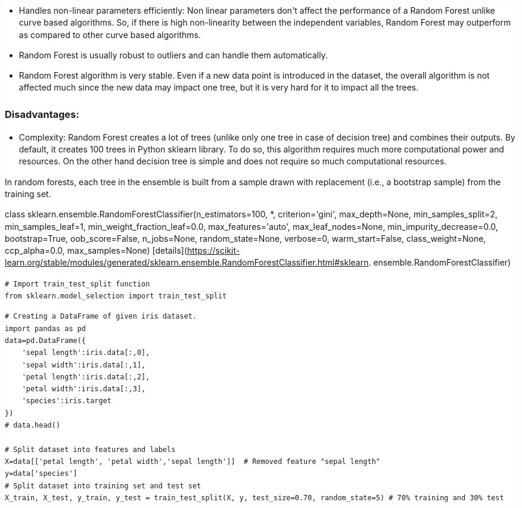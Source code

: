 - Handles non-linear parameters efficiently: Non linear parameters don't affect the performance of a Random Forest unlike curve 
based algorithms. So, if there is high non-linearity between the independent variables, Random Forest may outperform as compared to 
other curve based algorithms.

- Random Forest is usually robust to outliers and can handle them automatically.

- Random Forest algorithm is very stable. Even if a new data point is introduced in the dataset, the overall algorithm is not 
affected much since the new data may impact one tree, but it is very hard for it to impact all the trees.  


### Disadvantages: 
-  Complexity: Random Forest creates a lot of trees (unlike only one tree in case of decision tree) and combines their outputs. By
 default, it creates 100 trees in Python sklearn library. To do so, this algorithm requires much more computational power and 
 resources. On the other hand decision tree is simple and does not require so much computational resources.  

In random forests, each tree in the ensemble is built from a sample drawn with replacement (i.e., a bootstrap sample) from the 
training set.

class sklearn.ensemble.RandomForestClassifier(n_estimators=100, *, criterion='gini', max_depth=None, min_samples_split=2, 
min_samples_leaf=1, min_weight_fraction_leaf=0.0, max_features='auto', max_leaf_nodes=None, min_impurity_decrease=0.0, 
bootstrap=True, oob_score=False, n_jobs=None, random_state=None, verbose=0, warm_start=False, class_weight=None, ccp_alpha=0.0, 
max_samples=None) [details](https://scikit-learn.org/stable/modules/generated/sklearn.ensemble.RandomForestClassifier.html#sklearn.
ensemble.RandomForestClassifier)


```{code-cell} ipython3
# Import train_test_split function
from sklearn.model_selection import train_test_split
```


```{code-cell} ipython3
# Creating a DataFrame of given iris dataset.
import pandas as pd
data=pd.DataFrame({
    'sepal length':iris.data[:,0],
    'sepal width':iris.data[:,1],
    'petal length':iris.data[:,2],
    'petal width':iris.data[:,3],
    'species':iris.target
})
# data.head()

# Split dataset into features and labels
X=data[['petal length', 'petal width','sepal length']]  # Removed feature "sepal length"
y=data['species']                                       
# Split dataset into training set and test set
X_train, X_test, y_train, y_test = train_test_split(X, y, test_size=0.70, random_state=5) # 70% training and 30% test
```
